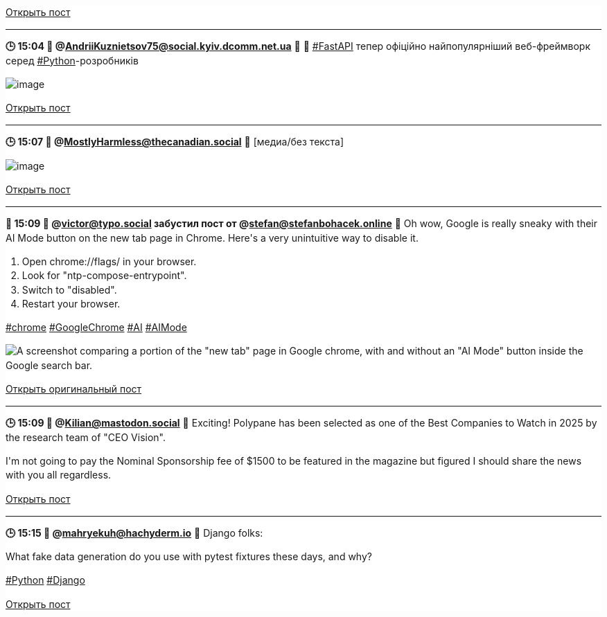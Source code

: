[Открыть пост](https://hachyderm.io/@fasterthanlime/115089953464449274)

----
**🕒 15:04 👤 @AndriiKuznietsov75@social.kyiv.dcomm.net.ua**
💬 🐍 [#FastAPI](https://social.kyiv.dcomm.net.ua/tags/FastAPI) тепер офіційно найпопулярніший веб-фреймворк серед [#Python](https://social.kyiv.dcomm.net.ua/tags/Python)-розробників

![image](https://cdn.fosstodon.org/cache/media_attachments/files/115/090/118/803/142/888/original/14f34a3d6020098c.jpg)

[Открыть пост](https://social.kyiv.dcomm.net.ua/@AndriiKuznietsov75/115090014314605247)

----
**🕒 15:07 👤 @MostlyHarmless@thecanadian.social**
💬 [медиа/без текста]

![image](https://cdn.fosstodon.org/cache/media_attachments/files/115/090/029/157/733/533/original/8d681e9a2adb8006.jpeg)

[Открыть пост](https://thecanadian.social/@MostlyHarmless/115090028613193909)

----
**🔄 15:09 👤 @victor@typo.social забустил пост от @stefan@stefanbohacek.online**
💬 Oh wow, Google is really sneaky with their AI Mode button on the new tab page in Chrome. Here's a very unintuitive way to disable it.

1. Open chrome://flags/ in your browser.
2. Look for "ntp-compose-entrypoint".
3. Switch to "disabled".
4. Restart your browser.

[#chrome](https://stefanbohacek.online/tags/chrome) [#GoogleChrome](https://stefanbohacek.online/tags/GoogleChrome) [#AI](https://stefanbohacek.online/tags/AI) [#AIMode](https://stefanbohacek.online/tags/AIMode)

![A screenshot comparing a portion of the "new tab" page in Google chrome, with and without an "AI Mode" button inside the Google search bar.](https://cdn.fosstodon.org/cache/media_attachments/files/115/089/903/349/833/488/original/4dc8a17d2d92679d.png)

[Открыть оригинальный пост](https://stefanbohacek.online/@stefan/115089902374383721)

----
**🕒 15:09 👤 @Kilian@mastodon.social**
💬 Exciting! Polypane has been selected as one of the Best Companies to Watch in 2025 by the research team of "CEO Vision".

I'm not going to pay the Nominal Sponsorship fee of $1500 to be featured in the magazine but figured I should share the news with you all regardless.

[Открыть пост](https://mastodon.social/@Kilian/115090035412283322)

----
**🕒 15:15 👤 @mahryekuh@hachyderm.io**
💬 Django folks:

What fake data generation do you use with pytest fixtures these days, and why?

[#Python](https://hachyderm.io/tags/Python) [#Django](https://hachyderm.io/tags/Django)

[Открыть пост](https://hachyderm.io/@mahryekuh/115090060547560622)
